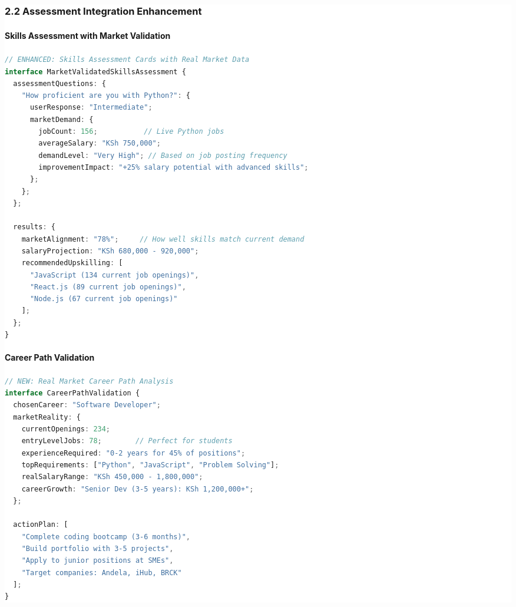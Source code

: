 ### 2.2 Assessment Integration Enhancement

#### Skills Assessment with Market Validation
```typescript
// ENHANCED: Skills Assessment Cards with Real Market Data
interface MarketValidatedSkillsAssessment {
  assessmentQuestions: {
    "How proficient are you with Python?": {
      userResponse: "Intermediate";
      marketDemand: {
        jobCount: 156;           // Live Python jobs
        averageSalary: "KSh 750,000";
        demandLevel: "Very High"; // Based on job posting frequency
        improvementImpact: "+25% salary potential with advanced skills";
      };
    };
  };
  
  results: {
    marketAlignment: "78%";     // How well skills match current demand
    salaryProjection: "KSh 680,000 - 920,000";
    recommendedUpskilling: [
      "JavaScript (134 current job openings)",
      "React.js (89 current job openings)",
      "Node.js (67 current job openings)"
    ];
  };
}
```

#### Career Path Validation
```typescript
// NEW: Real Market Career Path Analysis
interface CareerPathValidation {
  chosenCareer: "Software Developer";
  marketReality: {
    currentOpenings: 234;
    entryLevelJobs: 78;        // Perfect for students
    experienceRequired: "0-2 years for 45% of positions";
    topRequirements: ["Python", "JavaScript", "Problem Solving"];
    realSalaryRange: "KSh 450,000 - 1,800,000";
    careerGrowth: "Senior Dev (3-5 years): KSh 1,200,000+";
  };
  
  actionPlan: [
    "Complete coding bootcamp (3-6 months)",
    "Build portfolio with 3-5 projects", 
    "Apply to junior positions at SMEs",
    "Target companies: Andela, iHub, BRCK"
  ];
}
```
